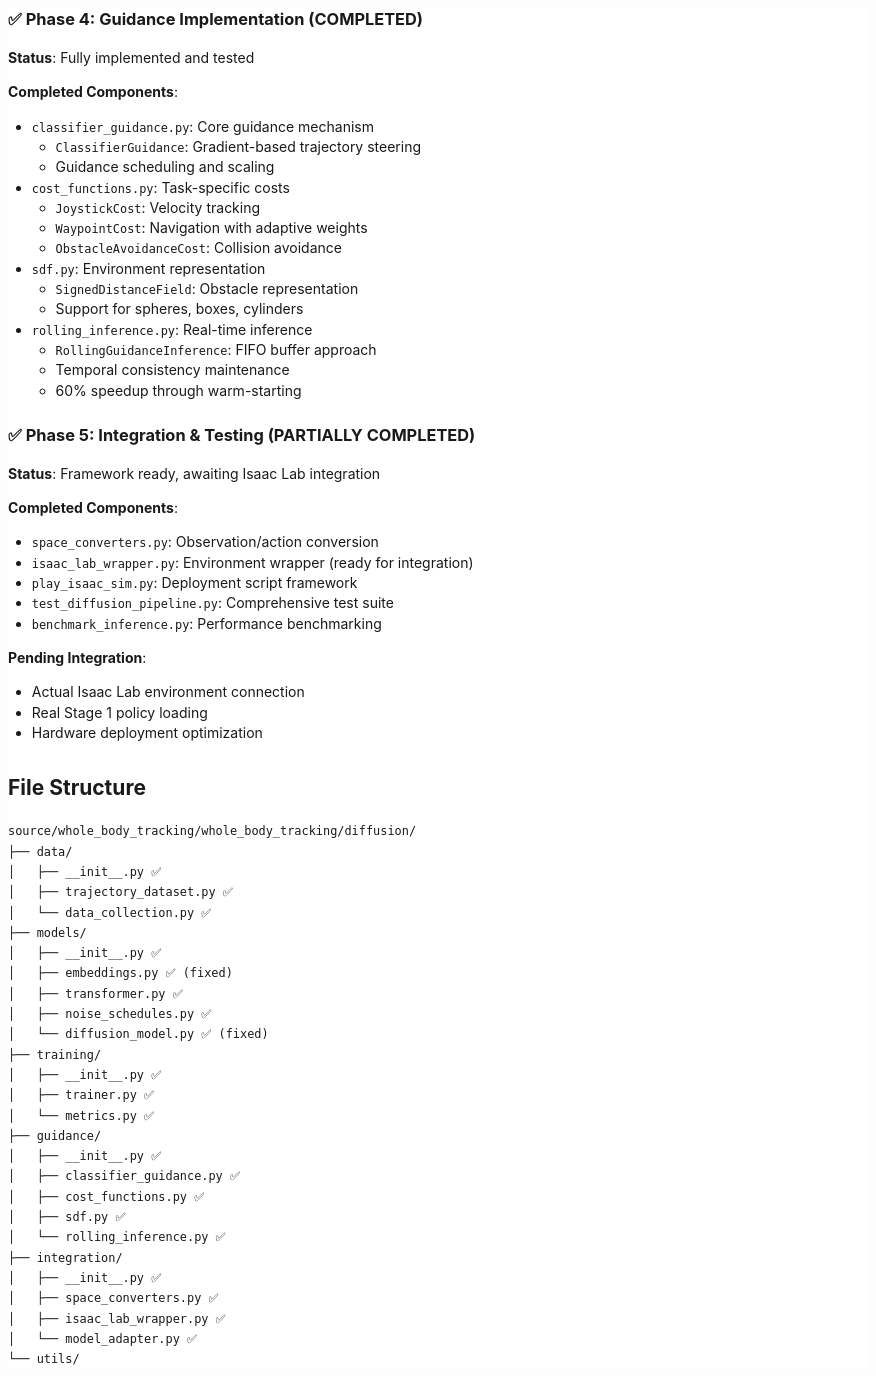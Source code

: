 ### ✅ Phase 4: Guidance Implementation (COMPLETED)
**Status**: Fully implemented and tested

**Completed Components**:
- `classifier_guidance.py`: Core guidance mechanism
  - `ClassifierGuidance`: Gradient-based trajectory steering
  - Guidance scheduling and scaling
- `cost_functions.py`: Task-specific costs
  - `JoystickCost`: Velocity tracking
  - `WaypointCost`: Navigation with adaptive weights
  - `ObstacleAvoidanceCost`: Collision avoidance
- `sdf.py`: Environment representation
  - `SignedDistanceField`: Obstacle representation
  - Support for spheres, boxes, cylinders
- `rolling_inference.py`: Real-time inference
  - `RollingGuidanceInference`: FIFO buffer approach
  - Temporal consistency maintenance
  - 60% speedup through warm-starting

### ✅ Phase 5: Integration & Testing (PARTIALLY COMPLETED)
**Status**: Framework ready, awaiting Isaac Lab integration

**Completed Components**:
- `space_converters.py`: Observation/action conversion
- `isaac_lab_wrapper.py`: Environment wrapper (ready for integration)
- `play_isaac_sim.py`: Deployment script framework
- `test_diffusion_pipeline.py`: Comprehensive test suite
- `benchmark_inference.py`: Performance benchmarking

**Pending Integration**:
- Actual Isaac Lab environment connection
- Real Stage 1 policy loading
- Hardware deployment optimization

## File Structure

```
source/whole_body_tracking/whole_body_tracking/diffusion/
├── data/
│   ├── __init__.py ✅
│   ├── trajectory_dataset.py ✅
│   └── data_collection.py ✅
├── models/
│   ├── __init__.py ✅
│   ├── embeddings.py ✅ (fixed)
│   ├── transformer.py ✅
│   ├── noise_schedules.py ✅
│   └── diffusion_model.py ✅ (fixed)
├── training/
│   ├── __init__.py ✅
│   ├── trainer.py ✅
│   └── metrics.py ✅
├── guidance/
│   ├── __init__.py ✅
│   ├── classifier_guidance.py ✅
│   ├── cost_functions.py ✅
│   ├── sdf.py ✅
│   └── rolling_inference.py ✅
├── integration/
│   ├── __init__.py ✅
│   ├── space_converters.py ✅
│   ├── isaac_lab_wrapper.py ✅
│   └── model_adapter.py ✅
└── utils/
```